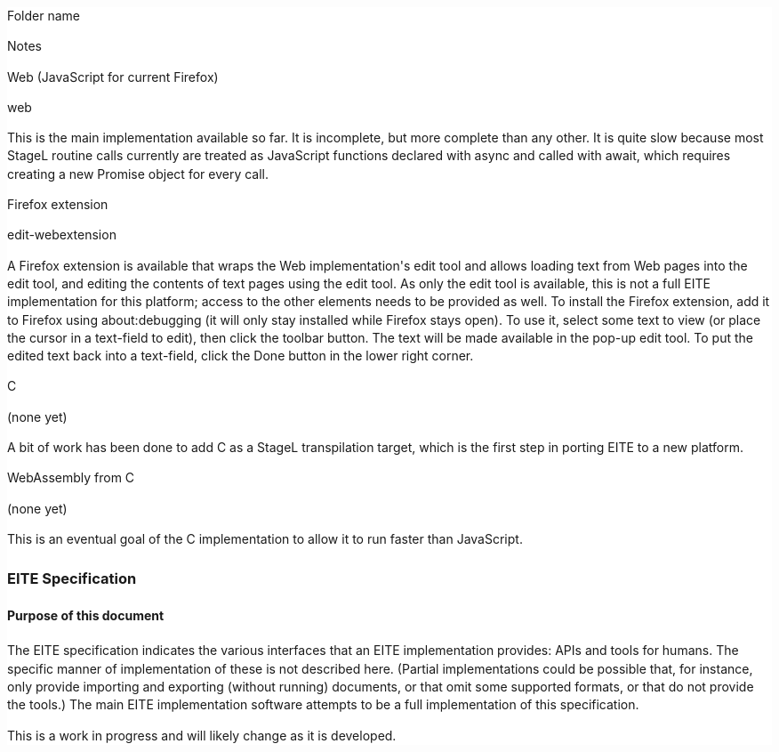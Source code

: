 Folder name

Notes

Web (JavaScript for current Firefox)

web

This is the main implementation available so far. It is incomplete, but
more complete than any other. It is quite slow because most StageL
routine calls currently are treated as JavaScript functions declared
with async and called with await, which requires creating a new Promise
object for every call.

Firefox extension

edit-webextension

A Firefox extension is available that wraps the Web implementation's
edit tool and allows loading text from Web pages into the edit tool, and
editing the contents of text pages using the edit tool. As only the edit
tool is available, this is not a full EITE implementation for this
platform; access to the other elements needs to be provided as well. To
install the Firefox extension, add it to Firefox using about:debugging
(it will only stay installed while Firefox stays open). To use it,
select some text to view (or place the cursor in a text-field to edit),
then click the toolbar button. The text will be made available in the
pop-up edit tool. To put the edited text back into a text-field, click
the Done button in the lower right corner.

C

(none yet)

A bit of work has been done to add C as a StageL transpilation target,
which is the first step in porting EITE to a new platform.

WebAssembly from C

(none yet)

This is an eventual goal of the C implementation to allow it to run
faster than JavaScript.

### EITE Specification

#### Purpose of this document

The EITE specification indicates the various interfaces that an EITE
implementation provides: APIs and tools for humans. The specific manner
of implementation of these is not described here. (Partial
implementations could be possible that, for instance, only provide
importing and exporting (without running) documents, or that omit some
supported formats, or that do not provide the tools.) The main EITE
implementation software attempts to be a full implementation of this
specification.

This is a work in progress and will likely change as it is developed.
